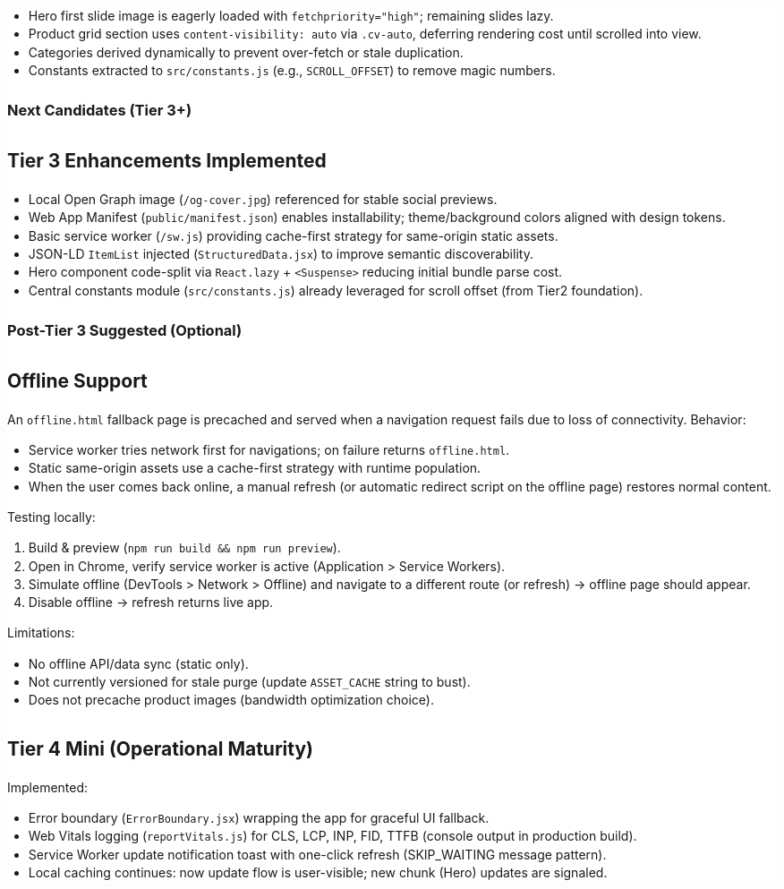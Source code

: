 - Hero first slide image is eagerly loaded with `fetchpriority="high"`; remaining slides lazy.
- Product grid section uses `content-visibility: auto` via `.cv-auto`, deferring rendering cost until scrolled into view.
- Categories derived dynamically to prevent over-fetch or stale duplication.
- Constants extracted to `src/constants.js` (e.g., `SCROLL_OFFSET`) to remove magic numbers.

### Next Candidates (Tier 3+)
## Tier 3 Enhancements Implemented

- Local Open Graph image (`/og-cover.jpg`) referenced for stable social previews.
- Web App Manifest (`public/manifest.json`) enables installability; theme/background colors aligned with design tokens.
- Basic service worker (`/sw.js`) providing cache-first strategy for same-origin static assets.
- JSON-LD `ItemList` injected (`StructuredData.jsx`) to improve semantic discoverability.
- Hero component code-split via `React.lazy` + `<Suspense>` reducing initial bundle parse cost.
- Central constants module (`src/constants.js`) already leveraged for scroll offset (from Tier2 foundation).

### Post-Tier 3 Suggested (Optional)
## Offline Support

An `offline.html` fallback page is precached and served when a navigation request fails due to loss of connectivity. Behavior:

- Service worker tries network first for navigations; on failure returns `offline.html`.
- Static same-origin assets use a cache-first strategy with runtime population.
- When the user comes back online, a manual refresh (or automatic redirect script on the offline page) restores normal content.

Testing locally:
1. Build & preview (`npm run build && npm run preview`).
2. Open in Chrome, verify service worker is active (Application > Service Workers).
3. Simulate offline (DevTools > Network > Offline) and navigate to a different route (or refresh) → offline page should appear.
4. Disable offline → refresh returns live app.

Limitations:
- No offline API/data sync (static only).
- Not currently versioned for stale purge (update `ASSET_CACHE` string to bust).
- Does not precache product images (bandwidth optimization choice).

## Tier 4 Mini (Operational Maturity)

Implemented:

- Error boundary (`ErrorBoundary.jsx`) wrapping the app for graceful UI fallback.
- Web Vitals logging (`reportVitals.js`) for CLS, LCP, INP, FID, TTFB (console output in production build).
- Service Worker update notification toast with one-click refresh (SKIP_WAITING message pattern).
- Local caching continues: now update flow is user-visible; new chunk (Hero) updates are signaled.
